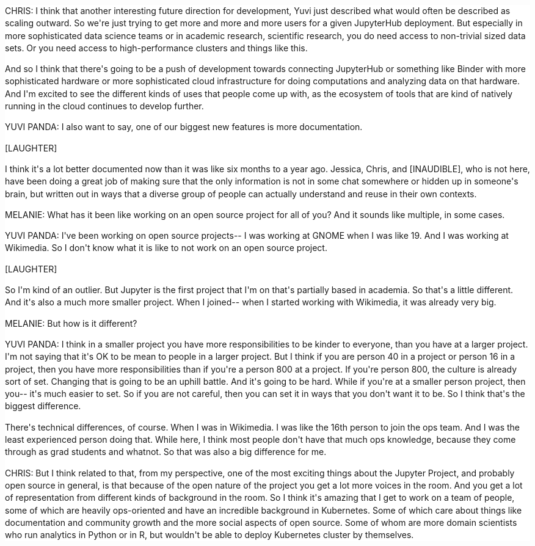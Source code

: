 CHRIS: I think that another interesting future direction for development, Yuvi just described what would often be described as scaling outward. So we're just trying to get more and more and more users for a given JupyterHub deployment. But especially in more sophisticated data science teams or in academic research, scientific research, you do need access to non-trivial sized data sets. Or you need access to high-performance clusters and things like this. 

And so I think that there's going to be a push of development towards connecting JupyterHub or something like Binder with more sophisticated hardware or more sophisticated cloud infrastructure for doing computations and analyzing data on that hardware. And I'm excited to see the different kinds of uses that people come up with, as the ecosystem of tools that are kind of natively running in the cloud continues to develop further. 

YUVI PANDA: I also want to say, one of our biggest new features is more documentation. 

[LAUGHTER] 

I think it's a lot better documented now than it was like six months to a year ago. Jessica, Chris, and [INAUDIBLE], who is not here, have been doing a great job of making sure that the only information is not in some chat somewhere or hidden up in someone's brain, but written out in ways that a diverse group of people can actually understand and reuse in their own contexts. 

MELANIE: What has it been like working on an open source project for all of you? And it sounds like multiple, in some cases. 

YUVI PANDA: I've been working on open source projects-- I was working at GNOME when I was like 19. And I was working at Wikimedia. So I don't know what it is like to not work on an open source project. 

[LAUGHTER] 

So I'm kind of an outlier. But Jupyter is the first project that I'm on that's partially based in academia. So that's a little different. And it's also a much more smaller project. When I joined-- when I started working with Wikimedia, it was already very big. 

MELANIE: But how is it different? 

YUVI PANDA: I think in a smaller project you have more responsibilities to be kinder to everyone, than you have at a larger project. I'm not saying that it's OK to be mean to people in a larger project. But I think if you are person 40 in a project or person 16 in a project, then you have more responsibilities than if you're a person 800 at a project. If you're person 800, the culture is already sort of set. Changing that is going to be an uphill battle. And it's going to be hard. While if you're at a smaller person project, then you-- it's much easier to set. So if you are not careful, then you can set it in ways that you don't want it to be. So I think that's the biggest difference. 

There's technical differences, of course. When I was in Wikimedia. I was like the 16th person to join the ops team. And I was the least experienced person doing that. While here, I think most people don't have that much ops knowledge, because they come through as grad students and whatnot. So that was also a big difference for me. 

CHRIS: But I think related to that, from my perspective, one of the most exciting things about the Jupyter Project, and probably open source in general, is that because of the open nature of the project you get a lot more voices in the room. And you get a lot of representation from different kinds of background in the room. So I think it's amazing that I get to work on a team of people, some of which are heavily ops-oriented and have an incredible background in Kubernetes. Some of which care about things like documentation and community growth and the more social aspects of open source. Some of whom are more domain scientists who run analytics in Python or in R, but wouldn't be able to deploy Kubernetes cluster by themselves. 
